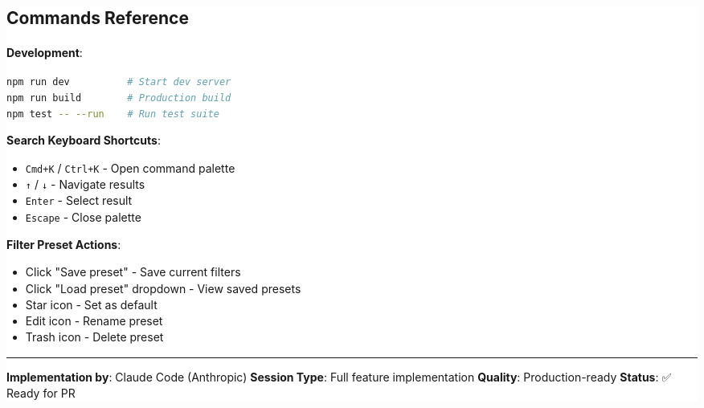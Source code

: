 
## Commands Reference

**Development**:
```bash
npm run dev          # Start dev server
npm run build        # Production build
npm test -- --run    # Run test suite
```

**Search Keyboard Shortcuts**:
- `Cmd+K` / `Ctrl+K` - Open command palette
- `↑` / `↓` - Navigate results
- `Enter` - Select result
- `Escape` - Close palette

**Filter Preset Actions**:
- Click "Save preset" - Save current filters
- Click "Load preset" dropdown - View saved presets
- Star icon - Set as default
- Edit icon - Rename preset
- Trash icon - Delete preset

---

**Implementation by**: Claude Code (Anthropic)
**Session Type**: Full feature implementation
**Quality**: Production-ready
**Status**: ✅ Ready for PR
